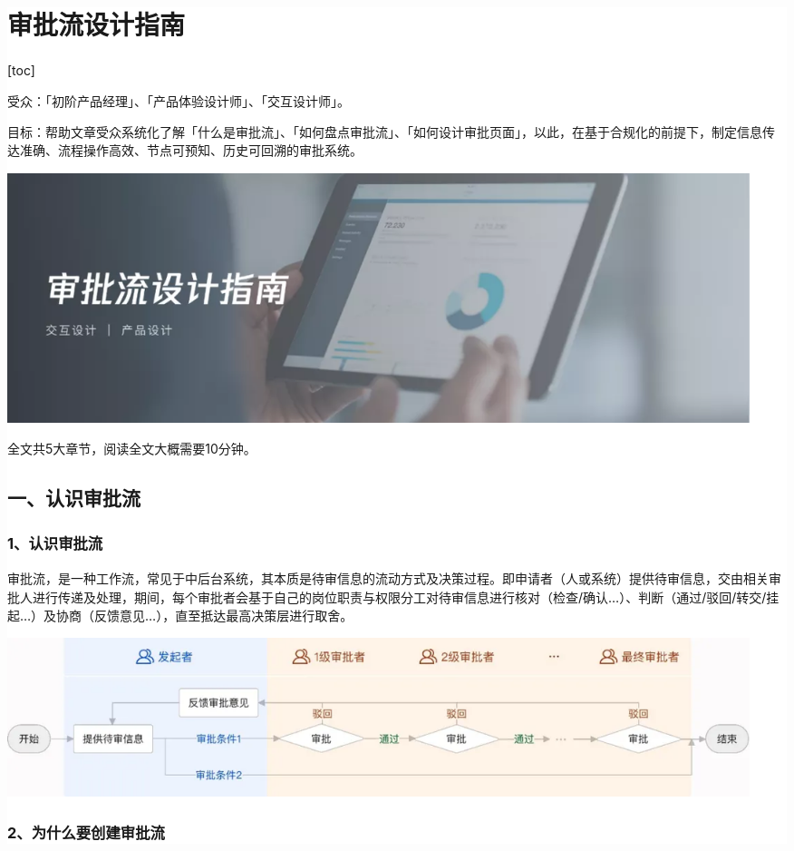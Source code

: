 # 审批流设计指南



[toc]

受众：「初阶产品经理」、「产品体验设计师」、「交互设计师」。

目标：帮助文章受众系统化了解「什么是审批流」、「如何盘点审批流」、「如何设计审批页面」，以此，在基于合规化的前提下，制定信息传达准确、流程操作高效、节点可预知、历史可回溯的审批系统。

<img src="./img/image-20220112093536455.png" alt="image-20220112093536455" style="zoom:80%;" /> 



全文共5大章节，阅读全文大概需要10分钟。



## 一、认识审批流

### 1、认识审批流

审批流，是一种工作流，常见于中后台系统，其本质是待审信息的流动方式及决策过程。即申请者（人或系统）提供待审信息，交由相关审批人进行传递及处理，期间，每个审批者会基于自己的岗位职责与权限分工对待审信息进行核对（检查/确认…）、判断（通过/驳回/转交/挂起…）及协商（反馈意见…），直至抵达最高决策层进行取舍。

<img src="./img/2022-1-12-09-40-18.png" alt="Image" style="zoom:80%;" /> 



### 2、为什么要创建审批流
